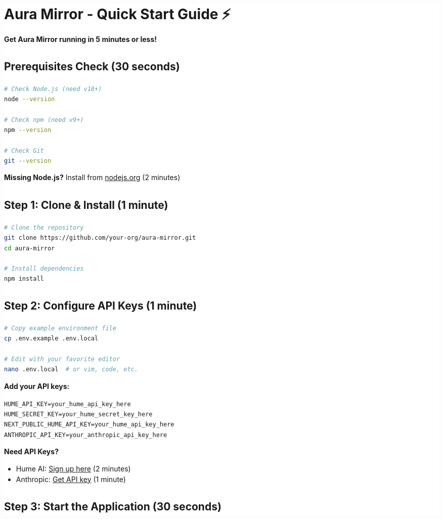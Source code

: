 # Aura Mirror - Quick Start Guide ⚡

**Get Aura Mirror running in 5 minutes or less!**

## Prerequisites Check (30 seconds)

```bash
# Check Node.js (need v18+)
node --version

# Check npm (need v9+)
npm --version

# Check Git
git --version
```

**Missing Node.js?** Install from [nodejs.org](https://nodejs.org/) (2 minutes)

## Step 1: Clone & Install (1 minute)

```bash
# Clone the repository
git clone https://github.com/your-org/aura-mirror.git
cd aura-mirror

# Install dependencies
npm install
```

## Step 2: Configure API Keys (1 minute)

```bash
# Copy example environment file
cp .env.example .env.local

# Edit with your favorite editor
nano .env.local  # or vim, code, etc.
```

**Add your API keys:**
```env
HUME_API_KEY=your_hume_api_key_here
HUME_SECRET_KEY=your_hume_secret_key_here
NEXT_PUBLIC_HUME_API_KEY=your_hume_api_key_here
ANTHROPIC_API_KEY=your_anthropic_api_key_here
```

**Need API Keys?**
- Hume AI: [Sign up here](https://beta.hume.ai/sign-up) (2 minutes)
- Anthropic: [Get API key](https://console.anthropic.com/) (1 minute)

## Step 3: Start the Application (30 seconds)
